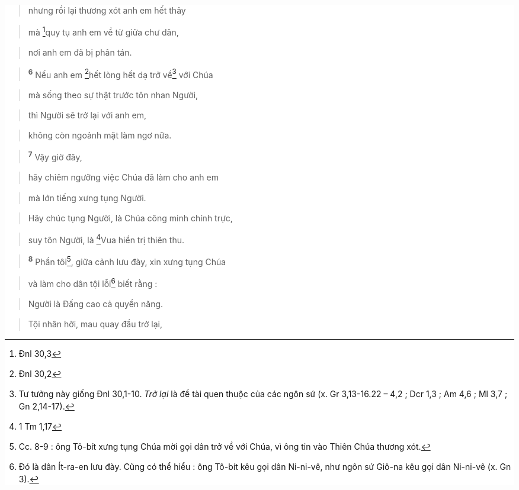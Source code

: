 
> nhưng rồi lại thương xót anh em hết thảy
>


> mà [^6@-a2a3ab8c-fa1b-4e98-8668-99d92196392b]quy tụ anh em về từ giữa chư dân,
>


> nơi anh em đã bị phân tán.
>


> <sup><b>6</b></sup> Nếu anh em [^7@-a2a3ab8c-fa1b-4e98-8668-99d92196392b]hết lòng hết dạ trở về[^6-a2a3ab8c-fa1b-4e98-8668-99d92196392b] với Chúa
>


> mà sống theo sự thật trước tôn nhan Người,
>


> thì Người sẽ trở lại với anh em,
>


> không còn ngoảnh mặt làm ngơ nữa.
>


> <sup><b>7</b></sup> Vậy giờ đây,
>


> hãy chiêm ngưỡng việc Chúa đã làm cho anh em
>


> mà lớn tiếng xưng tụng Người.
>


> Hãy chúc tụng Người, là Chúa công minh chính trực,
>


> suy tôn Người, là [^8@-a2a3ab8c-fa1b-4e98-8668-99d92196392b]Vua hiển trị thiên thu.
>


> <sup><b>8</b></sup> Phần tôi[^7-a2a3ab8c-fa1b-4e98-8668-99d92196392b], giữa cảnh lưu đày, xin xưng tụng Chúa
>


> và làm cho dân tội lỗi[^8-a2a3ab8c-fa1b-4e98-8668-99d92196392b] biết rằng :
>


> Người là Đấng cao cả quyền năng.
>


> Tội nhân hỡi, mau quay đầu trở lại,
>


[^1-a2a3ab8c-fa1b-4e98-8668-99d92196392b]: Chương 13 gồm hai phần : 13,1-9 : ca tụng Thiên Chúa của Ít-ra-en, vì Người tỏ lòng thương xót dân trong thời lưu đày và cho tự do, quy tụ về đất tổ ; 13,10-18 : là một thánh thi ca tụng Thiên Chúa của Giê-ru-sa-lem ; Người sẽ cho muôn dân đến đây thờ phượng Người.
[^2-a2a3ab8c-fa1b-4e98-8668-99d92196392b]: PTM thêm : *hân hoan viết một lời cầu nguyện và ...*.
[^3-a2a3ab8c-fa1b-4e98-8668-99d92196392b]: Tb 13,2-9 nói đến các danh hiệu của Thiên Chúa : **1**. có tính siêu việt : *Đấng muôn đời hằng sống*, *Đấng cao cả muôn trùng*, *Thiên Chúa đến muôn đời muôn thuở*, *Chúa công minh chính trực*, *Vua hiển trị thiên thu*, *Đấng cao cả quyền năng*, *Thượng Đế* ; **2.** gần gũi con người : *Chúa Tể, Thiên Chúa ta thờ, Thân Phụ*.
[^4-a2a3ab8c-fa1b-4e98-8668-99d92196392b]: Cc. 3-5 nói tới tình trạng của dân Ít-ra-en : phân tán đi lưu đày rồi lại quy tụ về (x. Đnl 4,25-40).
[^5-a2a3ab8c-fa1b-4e98-8668-99d92196392b]: Nhiều lần Cựu Ước đã gọi Thiên Chúa là Cha (x. Is 63,16 ; 64,8 ; Gr 3,4.19 ; 1 Sb 29,10 ; Ml 1,6 ; 2,10 ; Tv 68,6 ; Hc 23,1-4 ; 51,10 ; Kn 2,6.18).
[^6-a2a3ab8c-fa1b-4e98-8668-99d92196392b]: Tư tưởng này giống Đnl 30,1-10. *Trở lại* là đề tài quen thuộc của các ngôn sứ (x. Gr 3,13-16.22 – 4,2 ; Dcr 1,3 ; Am 4,6 ; Ml 3,7 ; Gn 2,14-17).
[^7-a2a3ab8c-fa1b-4e98-8668-99d92196392b]: Cc. 8-9 : ông Tô-bít xưng tụng Chúa mời gọi dân trở về với Chúa, vì ông tin vào Thiên Chúa thương xót.
[^8-a2a3ab8c-fa1b-4e98-8668-99d92196392b]: Đó là dân Ít-ra-en lưu đày. Cũng có thể hiểu : ông Tô-bít kêu gọi dân Ni-ni-vê, như ngôn sứ Giô-na kêu gọi dân Ni-ni-vê (x. Gn 3).
[^9-a2a3ab8c-fa1b-4e98-8668-99d92196392b]: Cc. 10-18 tôn vinh Giê-ru-sa-lem, có nhiều nét giống Is 60 – 62. Giê-ru-sa-lem trở thành “rốn” của vũ trụ. Phần này chia làm ba đoạn : 1. cc. 10-12 : mời gọi mọi người ca tụng Giê-ru-sa-lem, vì Giê-ru-sa-lem là thành thánh mà Chúa là Vua độc nhất cai trị thành ; 2. cc. 13-16b : từ Giê-ru-sa-lem, ánh sáng chiếu toả triệu tập chư dân đến thờ phượng Thiên Chúa. Giê-ru-sa-lem là thành được Thiên Chúa chọn. Vì thế những kẻ chống phá Giê-ru-sa-lem bị nguyền rủa ; còn những kẻ kính sợ được chúc phúc ; 3. cc. 16c-18 : tái thiết thành và đền thờ, hay đúng hơn kiến thiết một thành mới. Có năm nơi trong thành mới được thiết kế bằng vàng, đá quý : cửa, tường, tường thành, tường luỹ, đường phố.
[^10-a2a3ab8c-fa1b-4e98-8668-99d92196392b]: Đền thờ là nơi Thiên Chúa ngự, là dấu chỉ sự hợp nhất dân Chúa. Đền thờ được tái thiết là đất nước được phục hưng.
[^11-a2a3ab8c-fa1b-4e98-8668-99d92196392b]: Mắt ông Tô-bít được chữa lành, nhìn thấy ánh sáng. Giê-ru-sa-lem được tái thiết để nhìn thấy một ngày mới, giai đoạn mới của Ít-ra-en.
[^12-a2a3ab8c-fa1b-4e98-8668-99d92196392b]: Có nghĩa : nhiều nước (x. Is 2,2-3 ; 60,5 ; Mk 4,2 ; Dcr 8,22 ; Tv 86,9 ; 96,7-8).
[^13-a2a3ab8c-fa1b-4e98-8668-99d92196392b]: Giê-ru-sa-lem được đặt tên *được Chúa chọn*, có nghĩa là Thiên Chúa yêu thương thành như người chồng thương yêu vợ, vì được Chúa đổi tên là thuộc quyền sở hữu của Chúa.
[^14-a2a3ab8c-fa1b-4e98-8668-99d92196392b]: Nguyền rủa những nước chống đối, những người thù nghịch đã đến gây chiến và tàn phá Giê-ru-sa-lem trong quá khứ.
[^15-a2a3ab8c-fa1b-4e98-8668-99d92196392b]: Ông Tô-bít chúc phúc cho đồng minh của Giê-ru-sa-lem : những ai tôn trọng, yêu mến và vui mừng thấy Giê-ru-sa-lem thịnh đạt.
[^16-a2a3ab8c-fa1b-4e98-8668-99d92196392b]: Những người trung thành giữ Giao Ước, Lề Luật, tuân theo mệnh lệnh Chúa.
[^17-a2a3ab8c-fa1b-4e98-8668-99d92196392b]: Than khóc vì sám hối những lỗi phạm trái Lề Luật, chứ không phải vì những khổ đau vật chất, hay nuối tiếc quá khứ.
[^18-a2a3ab8c-fa1b-4e98-8668-99d92196392b]: Ông Tô-bít quay về mình, nói với mình dâng lời tôn vinh Thiên Chúa.
[^19-a2a3ab8c-fa1b-4e98-8668-99d92196392b]: X. Tv 47,3 ; 95,3 ; Ml 1,14. Thiên Chúa là Vua đích thực của dân Ít-ra-en. Chính Người lãnh đạo dân. Các vua của Ít-ra-en không giữ đúng vai trò đại diện của mình, đã tiếm lấy quyền hành của Chúa trên dân. Giờ đây Thiên Chúa giành lại quyền của Người.
[^20-a2a3ab8c-fa1b-4e98-8668-99d92196392b]: Đền thờ mới sẽ hơn hẳn đền thờ do vua Sa-lô-môn xây dựng.
[^21-a2a3ab8c-fa1b-4e98-8668-99d92196392b]: Kiểu mô tả Giê-ru-sa-lem mới có tính khải huyền (x. Is 54,11-14 ; Kh 21,10-21). Về Ô-phia, x. 1 V 9,28 ; 10,11 ; G 22,24 ; 1 Sb 29,4 ; Is 13,12.
[^22-a2a3ab8c-fa1b-4e98-8668-99d92196392b]: x. Tv 72,18-19.
[^1@-a2a3ab8c-fa1b-4e98-8668-99d92196392b]: Tb 3,11; 8,5.15; 1 Sb 29,10; Tv 144,1; Đn 3,26; Lc 1,68; Ep 1,3
[^2@-a2a3ab8c-fa1b-4e98-8668-99d92196392b]: Ep 11,14
[^3@-a2a3ab8c-fa1b-4e98-8668-99d92196392b]: 1 Sm 2,6; Kn 16,13
[^4@-a2a3ab8c-fa1b-4e98-8668-99d92196392b]: Đnl 32,39; Kn 16,15
[^5@-a2a3ab8c-fa1b-4e98-8668-99d92196392b]: Is 63,16; 64,7; Gr 3,4; Kn 14,3; Hc 23,1.4; Mt 6,9
[^6@-a2a3ab8c-fa1b-4e98-8668-99d92196392b]: Đnl 30,3
[^7@-a2a3ab8c-fa1b-4e98-8668-99d92196392b]: Đnl 30,2
[^8@-a2a3ab8c-fa1b-4e98-8668-99d92196392b]: 1 Tm 1,17
[^9@-a2a3ab8c-fa1b-4e98-8668-99d92196392b]: Is 60; Kh 21
[^10@-a2a3ab8c-fa1b-4e98-8668-99d92196392b]: Mk 7,19
[^11@-a2a3ab8c-fa1b-4e98-8668-99d92196392b]: Is 44,26.28; Am 9,11; Dcr 1,16
[^12@-a2a3ab8c-fa1b-4e98-8668-99d92196392b]: Is 9,1; 49,6; 60,1
[^13@-a2a3ab8c-fa1b-4e98-8668-99d92196392b]: Tv 22,28; Is 2,3; Mk 4,2; Dcr 8,20
[^14@-a2a3ab8c-fa1b-4e98-8668-99d92196392b]: Br 4,31 tt
[^15@-a2a3ab8c-fa1b-4e98-8668-99d92196392b]: Is 66,10
[^16@-a2a3ab8c-fa1b-4e98-8668-99d92196392b]: Tv 122,6
[^17@-a2a3ab8c-fa1b-4e98-8668-99d92196392b]: Is 62,1-2; Br 5,1; Kg 2,9
[^18@-a2a3ab8c-fa1b-4e98-8668-99d92196392b]: Is 54,11-12; 60,17; Kh 21,10-21
